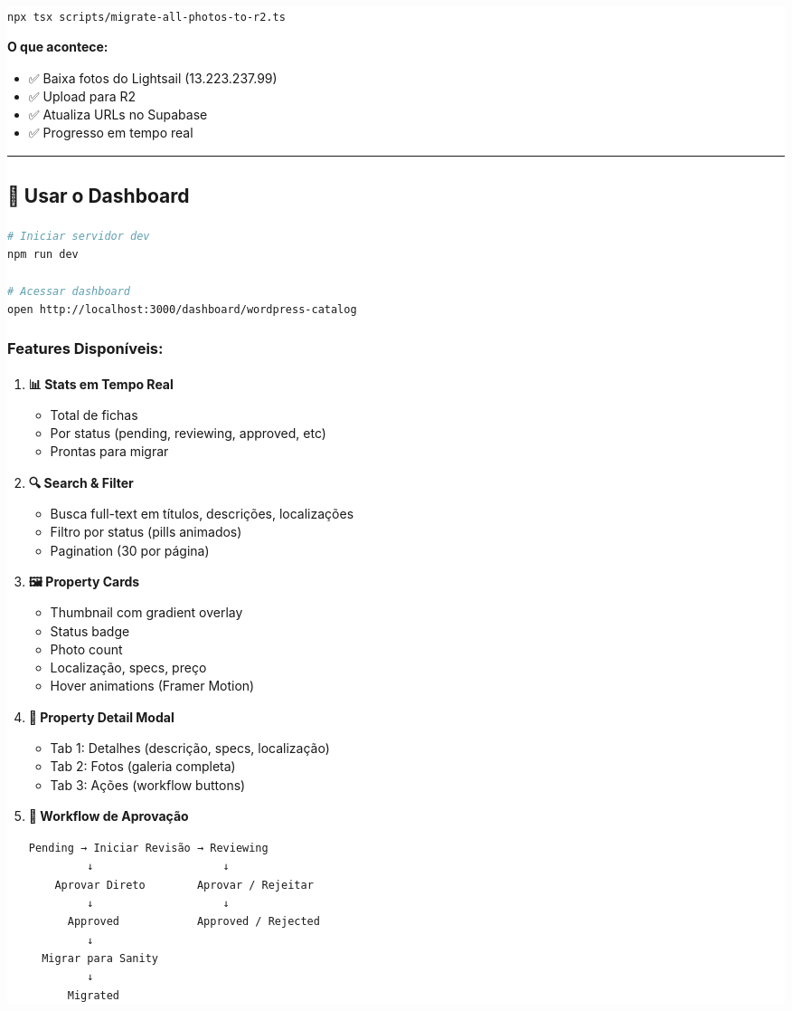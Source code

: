 ```bash
npx tsx scripts/migrate-all-photos-to-r2.ts
```

**O que acontece:**
- ✅ Baixa fotos do Lightsail (13.223.237.99)
- ✅ Upload para R2
- ✅ Atualiza URLs no Supabase
- ✅ Progresso em tempo real

---

## 🎨 Usar o Dashboard

```bash
# Iniciar servidor dev
npm run dev

# Acessar dashboard
open http://localhost:3000/dashboard/wordpress-catalog
```

### **Features Disponíveis:**

1. **📊 Stats em Tempo Real**
   - Total de fichas
   - Por status (pending, reviewing, approved, etc)
   - Prontas para migrar

2. **🔍 Search & Filter**
   - Busca full-text em títulos, descrições, localizações
   - Filtro por status (pills animados)
   - Pagination (30 por página)

3. **🖼️ Property Cards**
   - Thumbnail com gradient overlay
   - Status badge
   - Photo count
   - Localização, specs, preço
   - Hover animations (Framer Motion)

4. **📝 Property Detail Modal**
   - Tab 1: Detalhes (descrição, specs, localização)
   - Tab 2: Fotos (galeria completa)
   - Tab 3: Ações (workflow buttons)

5. **🔄 Workflow de Aprovação**
   ```
   Pending → Iniciar Revisão → Reviewing
            ↓                    ↓
       Aprovar Direto        Aprovar / Rejeitar
            ↓                    ↓
         Approved            Approved / Rejected
            ↓
     Migrar para Sanity
            ↓
         Migrated
   ```
